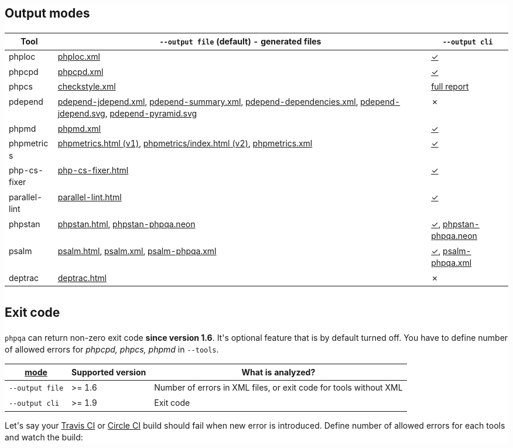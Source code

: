 ## Output modes

Tool | `--output file` (default) - generated files | `--output cli` |
---- | ------------------------- | -------------- |
phploc | [phploc.xml](https://edgedesigncz.github.io/phpqa/report/phploc.xml) | [✓](https://github.com/sebastianbergmann/phploc#analyse-a-directory-and-print-the-result) |
phpcpd | [phpcpd.xml](https://edgedesigncz.github.io/phpqa/report/phpcpd.xml) | [✓](https://github.com/sebastianbergmann/phpcpd#usage-example) |
phpcs | [checkstyle.xml](https://edgedesigncz.github.io/phpqa/report/checkstyle.xml) | [full report](https://github.com/squizlabs/PHP_CodeSniffer/wiki/Reporting#printing-full-and-summary-reports) |
pdepend | [pdepend-jdepend.xml](https://edgedesigncz.github.io/phpqa/report/pdepend-jdepend.xml), [pdepend-summary.xml](https://edgedesigncz.github.io/phpqa/report/pdepend-summary.xml), [pdepend-dependencies.xml](https://edgedesigncz.github.io/phpqa/report/pdepend-dependencies.xml), [pdepend-jdepend.svg](https://edgedesigncz.github.io/phpqa/report/pdepend-jdepend.svg), [pdepend-pyramid.svg](https://edgedesigncz.github.io/phpqa/report/pdepend-pyramid.svg) | ✗ |
phpmd | [phpmd.xml](https://edgedesigncz.github.io/phpqa/report/phpmd.xml) | [✓](https://github.com/phpmd/phpmd/blob/master/src/main/php/PHPMD/Renderer/TextRenderer.php#L47) |
phpmetrics | [phpmetrics.html (v1)](https://edgedesigncz.github.io/phpqa/report/phpmetrics.html), [phpmetrics/index.html (v2)](https://edgedesigncz.github.io/phpqa/report/phpmetrics/), [phpmetrics.xml](https://edgedesigncz.github.io/phpqa/report/phpmetrics.xml) | [✓](https://github.com/phpmetrics/PhpMetrics#usage) |
php-cs-fixer | [php-cs-fixer.html](https://edgedesigncz.github.io/phpqa/report/php-cs-fixer.html) | [✓](http://cs.sensiolabs.org/#usage "txt output format") |
parallel-lint | [parallel-lint.html](https://edgedesigncz.github.io/phpqa/report/parallel-lint.html) | [✓](https://github.com/JakubOnderka/PHP-Parallel-Lint#example-output) |
phpstan | [phpstan.html](https://edgedesigncz.github.io/phpqa/report/phpstan.html), [phpstan-phpqa.neon](https://edgedesigncz.github.io/phpqa/report/phpstan-phpqa.neon) | [✓](https://edgedesigncz.github.io/phpqa/report/phpstan.html), [phpstan-phpqa.neon](https://edgedesigncz.github.io/phpqa/report/phpstan-phpqa.neon "Generated configuration is saved in current working directory") |
psalm | [psalm.html](https://edgedesigncz.github.io/phpqa/report/psalm.html), [psalm.xml](https://edgedesigncz.github.io/phpqa/report/psalm.xml), [psalm-phpqa.xml](https://edgedesigncz.github.io/phpqa/report/psalm-phpqa.xml) | [✓](https://edgedesigncz.github.io/phpqa/report/psalm.xml), [psalm-phpqa.xml](https://edgedesigncz.github.io/phpqa/report/psalm-phpqa.xml "Generated configuration is saved in current working directory") |
deptrac | [deptrac.html](https://edgedesigncz.github.io/phpqa/report/deptrac.html) | ✗ |

## Exit code

`phpqa` can return non-zero exit code **since version 1.6**. It's optional feature that is by default turned off.
You have to define number of allowed errors for *phpcpd, phpcs, phpmd* in `--tools`.

[mode](#output-modes) | Supported version | What is analyzed? |
--------------------- | ----------------- | ----------------- |
`--output file` | >= 1.6 | Number of errors in XML files, or exit code for tools without XML |
`--output cli` | >= 1.9 | Exit code |

Let's say your [Travis CI](https://docs.travis-ci.com/user/customizing-the-build/#Customizing-the-Build-Step)
or [Circle CI](https://circleci.com/docs/manually/#overview) build should fail when new error is introduced.
Define number of allowed errors for each tools and watch the build:
